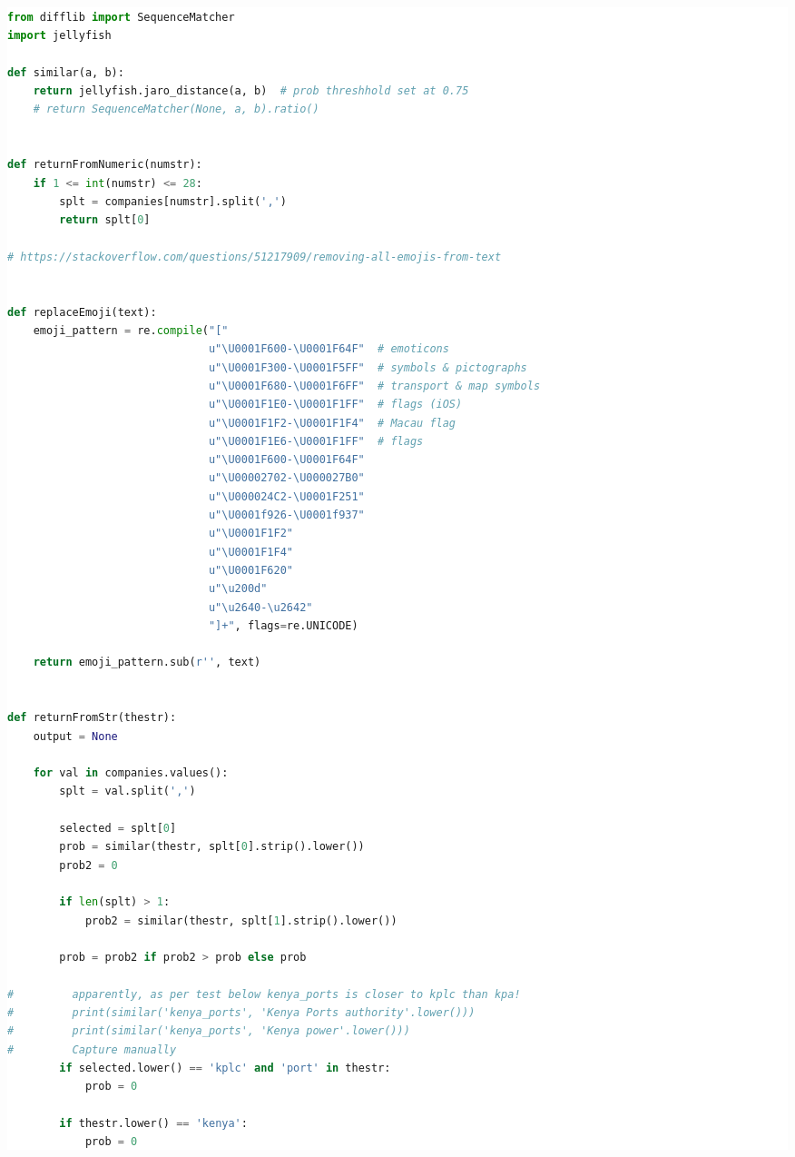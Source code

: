 
```python
from difflib import SequenceMatcher
import jellyfish

def similar(a, b):
    return jellyfish.jaro_distance(a, b)  # prob threshhold set at 0.75
    # return SequenceMatcher(None, a, b).ratio()


def returnFromNumeric(numstr):
    if 1 <= int(numstr) <= 28:
        splt = companies[numstr].split(',')
        return splt[0]

# https://stackoverflow.com/questions/51217909/removing-all-emojis-from-text


def replaceEmoji(text):
    emoji_pattern = re.compile("["
                               u"\U0001F600-\U0001F64F"  # emoticons
                               u"\U0001F300-\U0001F5FF"  # symbols & pictographs
                               u"\U0001F680-\U0001F6FF"  # transport & map symbols
                               u"\U0001F1E0-\U0001F1FF"  # flags (iOS)
                               u"\U0001F1F2-\U0001F1F4"  # Macau flag
                               u"\U0001F1E6-\U0001F1FF"  # flags
                               u"\U0001F600-\U0001F64F"
                               u"\U00002702-\U000027B0"
                               u"\U000024C2-\U0001F251"
                               u"\U0001f926-\U0001f937"
                               u"\U0001F1F2"
                               u"\U0001F1F4"
                               u"\U0001F620"
                               u"\u200d"
                               u"\u2640-\u2642"
                               "]+", flags=re.UNICODE)

    return emoji_pattern.sub(r'', text)


def returnFromStr(thestr):
    output = None

    for val in companies.values():
        splt = val.split(',')

        selected = splt[0]
        prob = similar(thestr, splt[0].strip().lower())
        prob2 = 0
        
        if len(splt) > 1:
            prob2 = similar(thestr, splt[1].strip().lower())
            
        prob = prob2 if prob2 > prob else prob
        
#         apparently, as per test below kenya_ports is closer to kplc than kpa!
#         print(similar('kenya_ports', 'Kenya Ports authority'.lower()))
#         print(similar('kenya_ports', 'Kenya power'.lower()))
#         Capture manually
        if selected.lower() == 'kplc' and 'port' in thestr:
            prob = 0
        
        if thestr.lower() == 'kenya':
            prob = 0
```